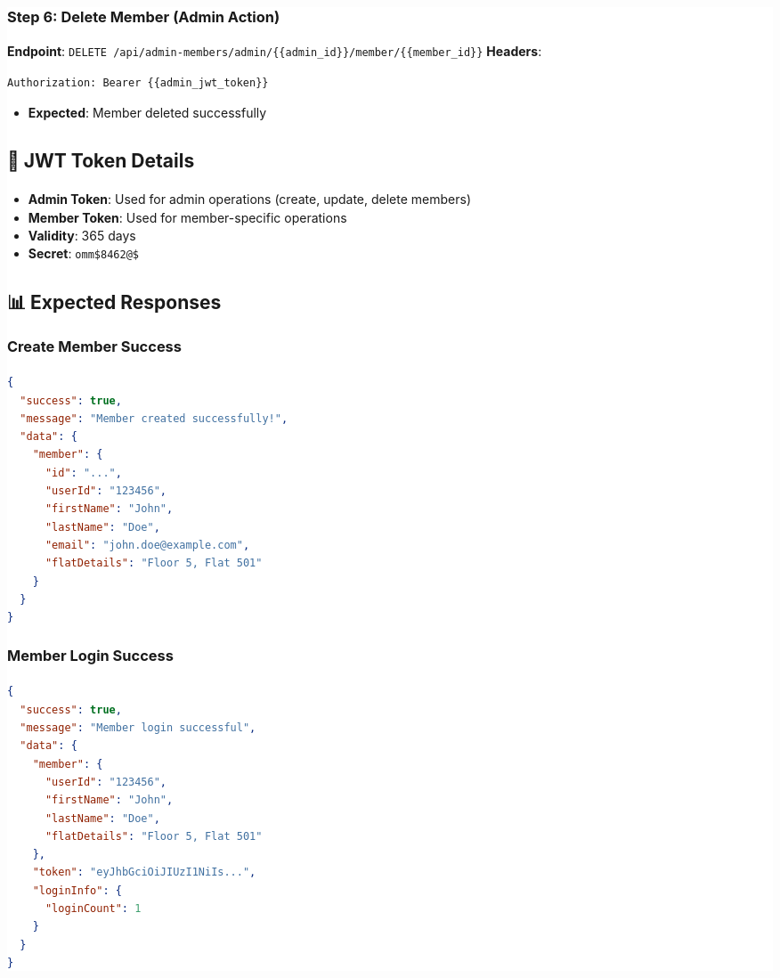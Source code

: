 ### **Step 6: Delete Member (Admin Action)**
**Endpoint**: `DELETE /api/admin-members/admin/{{admin_id}}/member/{{member_id}}`
**Headers**:
```
Authorization: Bearer {{admin_jwt_token}}
```
- **Expected**: Member deleted successfully

## 🔑 **JWT Token Details**

- **Admin Token**: Used for admin operations (create, update, delete members)
- **Member Token**: Used for member-specific operations
- **Validity**: 365 days
- **Secret**: `omm$8462@$`

## 📊 **Expected Responses**

### **Create Member Success**
```json
{
  "success": true,
  "message": "Member created successfully!",
  "data": {
    "member": {
      "id": "...",
      "userId": "123456",
      "firstName": "John",
      "lastName": "Doe",
      "email": "john.doe@example.com",
      "flatDetails": "Floor 5, Flat 501"
    }
  }
}
```

### **Member Login Success**
```json
{
  "success": true,
  "message": "Member login successful",
  "data": {
    "member": {
      "userId": "123456",
      "firstName": "John",
      "lastName": "Doe",
      "flatDetails": "Floor 5, Flat 501"
    },
    "token": "eyJhbGciOiJIUzI1NiIs...",
    "loginInfo": {
      "loginCount": 1
    }
  }
}
```
